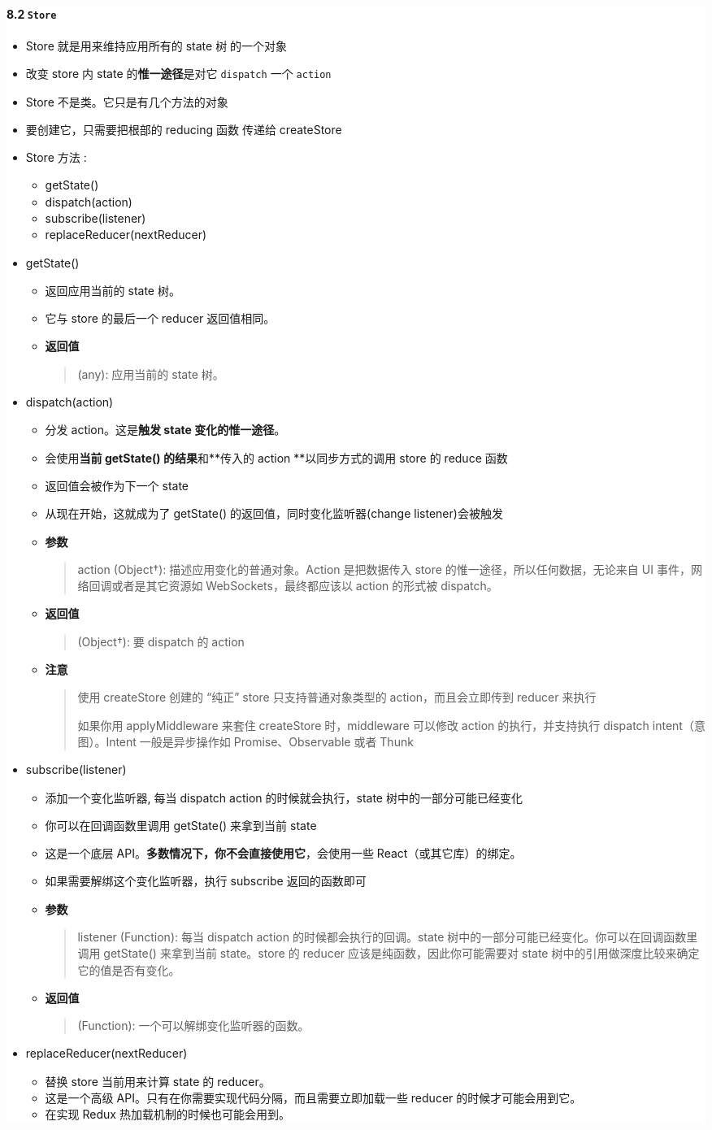 
#### 8.2 `Store`
* Store 就是用来维持应用所有的 state 树 的一个对象
* 改变 store 内 state 的**惟一途径**是对它 `dispatch` 一个 `action`
* Store 不是类。它只是有几个方法的对象
* 要创建它，只需要把根部的 reducing 函数 传递给 createStore


* Store 方法 :
    * getState()
    * dispatch(action)
    * subscribe(listener)
    * replaceReducer(nextReducer)


* getState()
    * 返回应用当前的 state 树。
    * 它与 store 的最后一个 reducer 返回值相同。

    * **返回值**
        > (any): 应用当前的 state 树。


* dispatch(action)
    * 分发 action。这是**触发 state 变化的惟一途径**。
    * 会使用**当前 getState() 的结果**和**传入的 action **以同步方式的调用 store 的 reduce 函数
    * 返回值会被作为下一个 state
    * 从现在开始，这就成为了 getState() 的返回值，同时变化监听器(change listener)会被触发

    * **参数**
        > action (Object†): 描述应用变化的普通对象。Action 是把数据传入 store 的惟一途径，所以任何数据，无论来自 UI 事件，网络回调或者是其它资源如 WebSockets，最终都应该以 action 的形式被 dispatch。
        
    * **返回值**
        > (Object†): 要 dispatch 的 action

    * **注意**
        >  使用 createStore 创建的 “纯正” store 只支持普通对象类型的 action，而且会立即传到 reducer 来执行
        >
        > 如果你用 applyMiddleware 来套住 createStore 时，middleware 可以修改 action 的执行，并支持执行 dispatch intent（意图）。Intent 一般是异步操作如 Promise、Observable 或者 Thunk


* subscribe(listener)
    * 添加一个变化监听器, 每当 dispatch action 的时候就会执行，state 树中的一部分可能已经变化
    * 你可以在回调函数里调用 getState() 来拿到当前 state
    * 这是一个底层 API。**多数情况下，你不会直接使用它**，会使用一些 React（或其它库）的绑定。
    * 如果需要解绑这个变化监听器，执行 subscribe 返回的函数即可

    * **参数**
        > listener (Function): 每当 dispatch action 的时候都会执行的回调。state 树中的一部分可能已经变化。你可以在回调函数里调用 getState() 来拿到当前 state。store 的 reducer 应该是纯函数，因此你可能需要对 state 树中的引用做深度比较来确定它的值是否有变化。
    
    * **返回值**
        > (Function): 一个可以解绑变化监听器的函数。

* replaceReducer(nextReducer)
    * 替换 store 当前用来计算 state 的 reducer。
    * 这是一个高级 API。只有在你需要实现代码分隔，而且需要立即加载一些 reducer 的时候才可能会用到它。
    * 在实现 Redux 热加载机制的时候也可能会用到。
